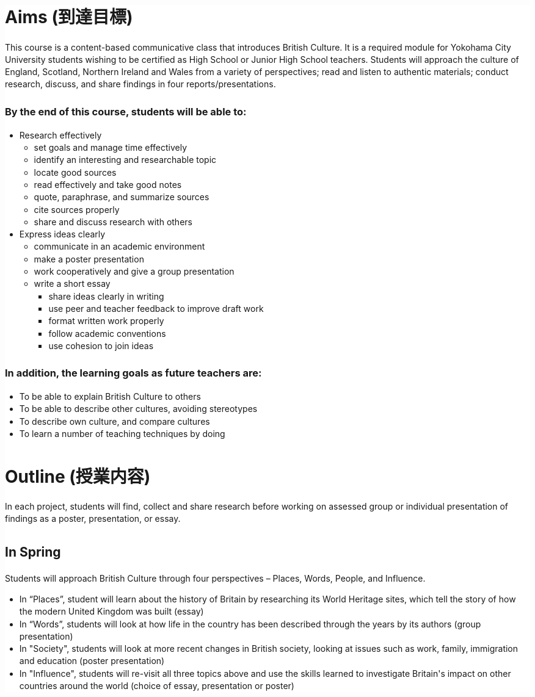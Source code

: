 # Aims (到達目標)
This course is a content-based communicative class that introduces British Culture. It is a required module for Yokohama City University students wishing to be certified as High School or Junior High School teachers. Students will approach the culture of England, Scotland, Northern Ireland and Wales from a variety of perspectives; read and listen to authentic materials; conduct research, discuss, and share findings in four reports/presentations.

### By the end of this course, students will be able to:
* Research effectively
    * set goals and manage time effectively
    * identify an interesting and researchable topic
    * locate good sources
    * read effectively and take good notes
    * quote, paraphrase, and summarize sources
    * cite sources properly
    * share and discuss research with others
* Express ideas clearly
    * communicate in an academic environment
    * make a poster presentation
    * work cooperatively and give a group presentation
    * write a short essay
        * share ideas clearly in writing
        * use peer and teacher feedback to improve draft work
        * format written work properly
        * follow academic conventions
        * use cohesion to join  ideas

### In addition, the learning goals as future teachers are:
* To be able to explain British Culture to others
* To be able to describe other cultures, avoiding stereotypes
* To describe own culture, and compare cultures
* To learn a number of teaching techniques by doing


# Outline (授業内容)
In each project, students will find, collect and share research before working on assessed group or individual presentation of findings as a poster, presentation, or essay.

## In Spring
Students will approach British Culture through four perspectives – Places, Words, People, and Influence.
* In “Places”, student will learn about the history of Britain by researching its World Heritage sites, which tell the story of how the modern United Kingdom was built (essay)
* In “Words”, students will look at how life in the country has been described through the years by its authors (group presentation)
* In "Society", students will look at more recent changes in British society,  looking at issues such as work, family, immigration and education (poster presentation)
* In "Influence", students will re-visit all three topics above and use the skills  learned to investigate Britain's impact on other countries around the world (choice of essay, presentation or poster)
